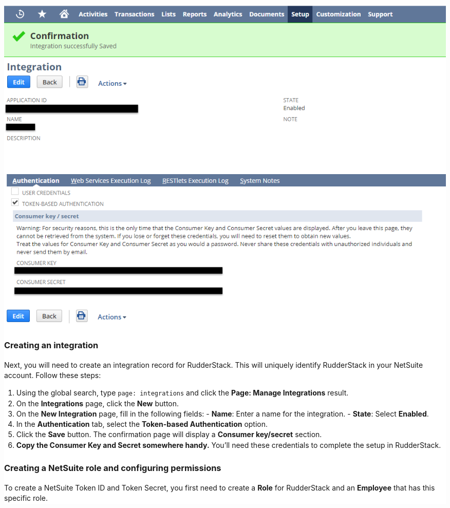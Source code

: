 ![](../.gitbook/assets/5.-consumer-key-secret.png)

### Creating an integration

Next, you will need to create an integration record for RudderStack. This will uniquely identify RudderStack in your NetSuite account. Follow these steps:

1. Using the global search, type `page: integrations` and click the **Page: Manage Integrations** result.
2. On the **Integrations** page, click the **New** button.
3. On the **New Integration** page, fill in the following fields: - **Name**: Enter a name for the integration. - **State**: Select **Enabled**.
4. In the **Authentication** tab, select the **Token-based Authentication** option.
5. Click the **Save** button. The confirmation page will display a **Consumer key/secret** section.
6. **Copy the Consumer Key and Secret somewhere handy.** You’ll need these credentials to complete the setup in RudderStack.

### Creating a NetSuite role and configuring permissions

To create a NetSuite Token ID and Token Secret, you first need to create a **Role** for RudderStack and an **Employee** that has this specific role.

